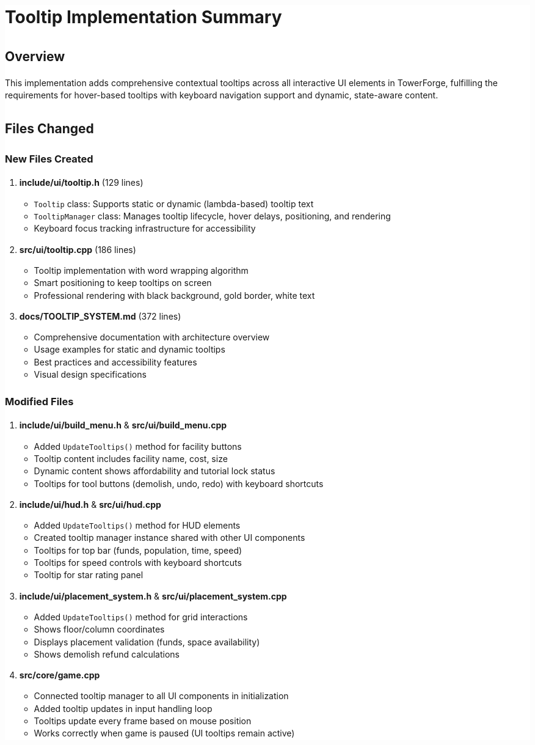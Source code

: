 # Tooltip Implementation Summary

## Overview
This implementation adds comprehensive contextual tooltips across all interactive UI elements in TowerForge, fulfilling the requirements for hover-based tooltips with keyboard navigation support and dynamic, state-aware content.

## Files Changed

### New Files Created
1. **include/ui/tooltip.h** (129 lines)
   - `Tooltip` class: Supports static or dynamic (lambda-based) tooltip text
   - `TooltipManager` class: Manages tooltip lifecycle, hover delays, positioning, and rendering
   - Keyboard focus tracking infrastructure for accessibility

2. **src/ui/tooltip.cpp** (186 lines)
   - Tooltip implementation with word wrapping algorithm
   - Smart positioning to keep tooltips on screen
   - Professional rendering with black background, gold border, white text

3. **docs/TOOLTIP_SYSTEM.md** (372 lines)
   - Comprehensive documentation with architecture overview
   - Usage examples for static and dynamic tooltips
   - Best practices and accessibility features
   - Visual design specifications

### Modified Files
1. **include/ui/build_menu.h** & **src/ui/build_menu.cpp**
   - Added `UpdateTooltips()` method for facility buttons
   - Tooltip content includes facility name, cost, size
   - Dynamic content shows affordability and tutorial lock status
   - Tooltips for tool buttons (demolish, undo, redo) with keyboard shortcuts

2. **include/ui/hud.h** & **src/ui/hud.cpp**
   - Added `UpdateTooltips()` method for HUD elements
   - Created tooltip manager instance shared with other UI components
   - Tooltips for top bar (funds, population, time, speed)
   - Tooltips for speed controls with keyboard shortcuts
   - Tooltip for star rating panel

3. **include/ui/placement_system.h** & **src/ui/placement_system.cpp**
   - Added `UpdateTooltips()` method for grid interactions
   - Shows floor/column coordinates
   - Displays placement validation (funds, space availability)
   - Shows demolish refund calculations

4. **src/core/game.cpp**
   - Connected tooltip manager to all UI components in initialization
   - Added tooltip updates in input handling loop
   - Tooltips update every frame based on mouse position
   - Works correctly when game is paused (UI tooltips remain active)
